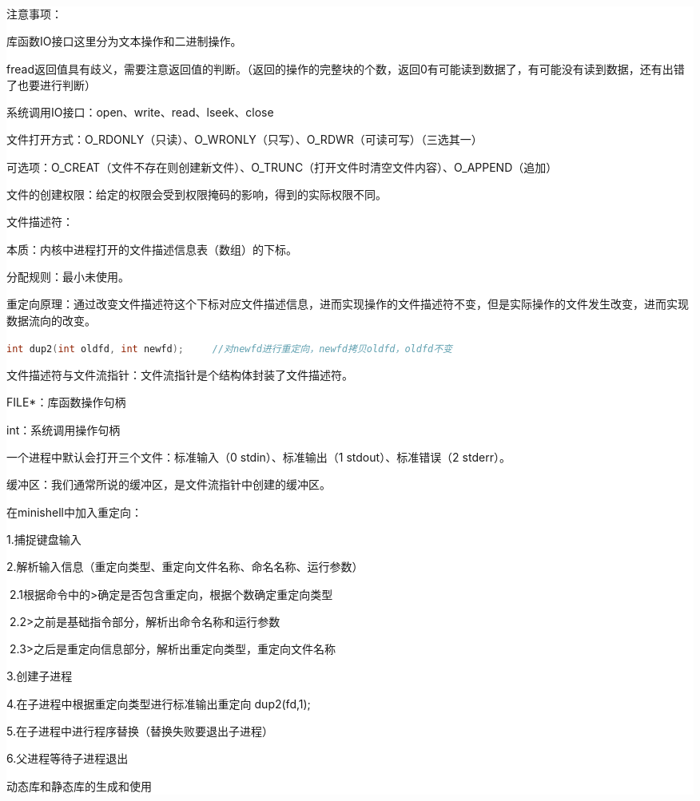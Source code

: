 注意事项：

库函数IO接口这里分为文本操作和二进制操作。

fread返回值具有歧义，需要注意返回值的判断。（返回的操作的完整块的个数，返回0有可能读到数据了，有可能没有读到数据，还有出错了也要进行判断）



系统调用IO接口：open、write、read、lseek、close

文件打开方式：O_RDONLY（只读）、O_WRONLY（只写）、O_RDWR（可读可写）（三选其一）

可选项：O_CREAT（文件不存在则创建新文件）、O_TRUNC（打开文件时清空文件内容）、O_APPEND（追加）

文件的创建权限：给定的权限会受到权限掩码的影响，得到的实际权限不同。



文件描述符：

本质：内核中进程打开的文件描述信息表（数组）的下标。

分配规则：最小未使用。

重定向原理：通过改变文件描述符这个下标对应文件描述信息，进而实现操作的文件描述符不变，但是实际操作的文件发生改变，进而实现数据流向的改变。

```c
int dup2(int oldfd, int newfd);		//对newfd进行重定向，newfd拷贝oldfd，oldfd不变
```

文件描述符与文件流指针：文件流指针是个结构体封装了文件描述符。

FILE*：库函数操作句柄

int：系统调用操作句柄

一个进程中默认会打开三个文件：标准输入（0  stdin）、标准输出（1  stdout）、标准错误（2  stderr）。

缓冲区：我们通常所说的缓冲区，是文件流指针中创建的缓冲区。



在minishell中加入重定向：

1.捕捉键盘输入

2.解析输入信息（重定向类型、重定向文件名称、命名名称、运行参数）

​	2.1根据命令中的>确定是否包含重定向，根据个数确定重定向类型

​	2.2>之前是基础指令部分，解析出命令名称和运行参数

​	2.3>之后是重定向信息部分，解析出重定向类型，重定向文件名称

3.创建子进程

4.在子进程中根据重定向类型进行标准输出重定向	dup2(fd,1);

5.在子进程中进行程序替换（替换失败要退出子进程）

6.父进程等待子进程退出



动态库和静态库的生成和使用